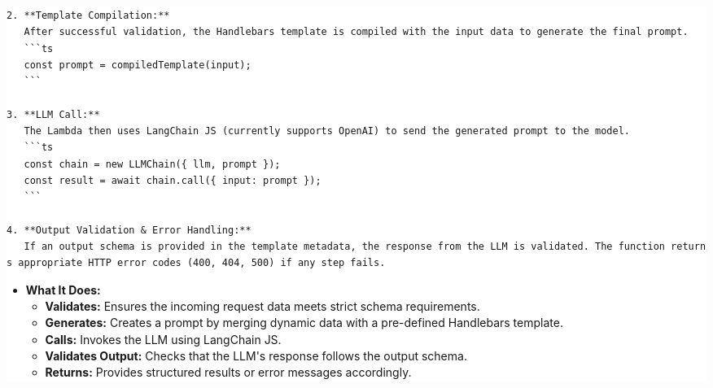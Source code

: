     2. **Template Compilation:**  
       After successful validation, the Handlebars template is compiled with the input data to generate the final prompt.
       ```ts
       const prompt = compiledTemplate(input);
       ```

    3. **LLM Call:**  
       The Lambda then uses LangChain JS (currently supports OpenAI) to send the generated prompt to the model.
       ```ts
       const chain = new LLMChain({ llm, prompt });
       const result = await chain.call({ input: prompt });
       ```

    4. **Output Validation & Error Handling:**  
       If an output schema is provided in the template metadata, the response from the LLM is validated. The function returns appropriate HTTP error codes (400, 404, 500) if any step fails.

- **What It Does:**
    - **Validates:** Ensures the incoming request data meets strict schema requirements.
    - **Generates:** Creates a prompt by merging dynamic data with a pre-defined Handlebars template.
    - **Calls:** Invokes the LLM using LangChain JS.
    - **Validates Output:** Checks that the LLM's response follows the output schema.
    - **Returns:** Provides structured results or error messages accordingly.
```
